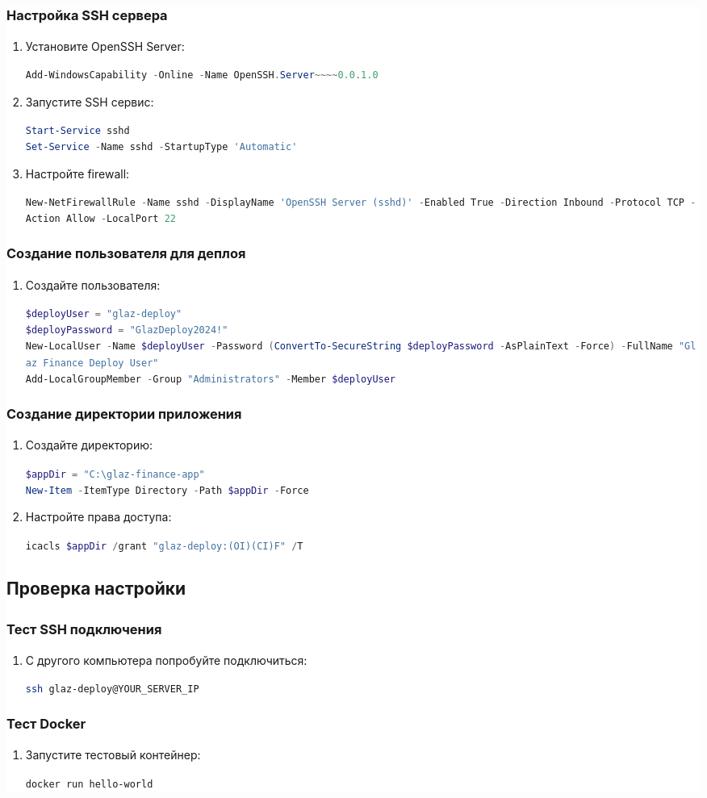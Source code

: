 ### Настройка SSH сервера
1. Установите OpenSSH Server:
   ```powershell
   Add-WindowsCapability -Online -Name OpenSSH.Server~~~~0.0.1.0
   ```

2. Запустите SSH сервис:
   ```powershell
   Start-Service sshd
   Set-Service -Name sshd -StartupType 'Automatic'
   ```

3. Настройте firewall:
   ```powershell
   New-NetFirewallRule -Name sshd -DisplayName 'OpenSSH Server (sshd)' -Enabled True -Direction Inbound -Protocol TCP -Action Allow -LocalPort 22
   ```

### Создание пользователя для деплоя
1. Создайте пользователя:
   ```powershell
   $deployUser = "glaz-deploy"
   $deployPassword = "GlazDeploy2024!"
   New-LocalUser -Name $deployUser -Password (ConvertTo-SecureString $deployPassword -AsPlainText -Force) -FullName "Glaz Finance Deploy User"
   Add-LocalGroupMember -Group "Administrators" -Member $deployUser
   ```

### Создание директории приложения
1. Создайте директорию:
   ```powershell
   $appDir = "C:\glaz-finance-app"
   New-Item -ItemType Directory -Path $appDir -Force
   ```

2. Настройте права доступа:
   ```powershell
   icacls $appDir /grant "glaz-deploy:(OI)(CI)F" /T
   ```

## Проверка настройки

### Тест SSH подключения
1. С другого компьютера попробуйте подключиться:
   ```bash
   ssh glaz-deploy@YOUR_SERVER_IP
   ```

### Тест Docker
1. Запустите тестовый контейнер:
   ```powershell
   docker run hello-world
   ```
